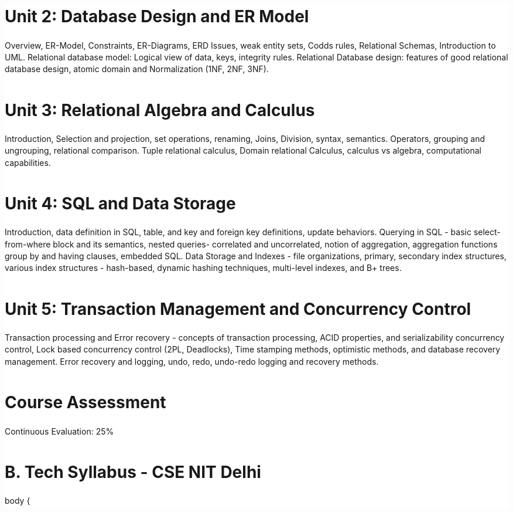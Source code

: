# Unit 2: Database Design and ER Model



Overview, ER-Model, Constraints, ER-Diagrams, ERD Issues, weak entity sets, Codds rules, Relational Schemas, Introduction to UML. Relational database model: Logical view of data, keys, integrity rules. Relational Database design: features of good relational database design, atomic domain and Normalization (1NF, 2NF, 3NF).



# Unit 3: Relational Algebra and Calculus



Introduction, Selection and projection, set operations, renaming, Joins, Division, syntax, semantics. Operators, grouping and ungrouping, relational comparison. Tuple relational calculus, Domain relational Calculus, calculus vs algebra, computational capabilities.



# Unit 4: SQL and Data Storage



Introduction, data definition in SQL, table, and key and foreign key definitions, update behaviors. Querying in SQL - basic select-from-where block and its semantics, nested queries- correlated and uncorrelated, notion of aggregation, aggregation functions group by and having clauses, embedded SQL. Data Storage and Indexes - file organizations, primary, secondary index structures, various index structures - hash-based, dynamic hashing techniques, multi-level indexes, and B+ trees.



# Unit 5: Transaction Management and Concurrency Control



Transaction processing and Error recovery - concepts of transaction processing, ACID properties, and serializability concurrency control, Lock based concurrency control (2PL, Deadlocks), Time stamping methods, optimistic methods, and database recovery management. Error recovery and logging, undo, redo, undo-redo logging and recovery methods.



# Course Assessment



Continuous Evaluation: 25%

# B. Tech Syllabus - CSE NIT Delhi



body {
